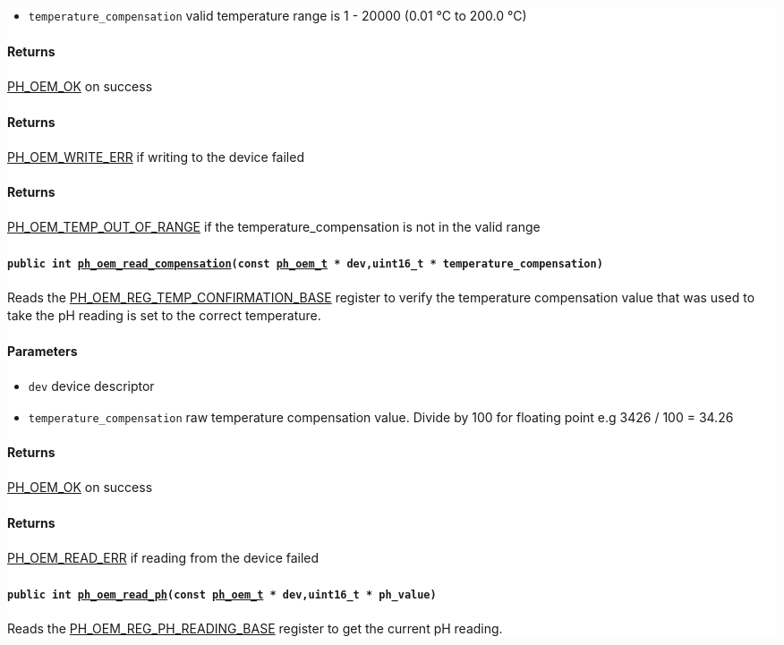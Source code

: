 * `temperature_compensation` valid temperature range is 1 - 20000 (0.01 °C to 200.0 °C)

#### Returns
[PH_OEM_OK](./doc/starlight-docs/src/content/docs/apidoc/api-undefined.md#group__drivers__ph__oem_1ggac06302df40bc05bc56dec2ed7f7052b6abdee79c2ebbd2d9c05e38ed40eac9d8d) on success 

#### Returns
[PH_OEM_WRITE_ERR](./doc/starlight-docs/src/content/docs/apidoc/api-undefined.md#group__drivers__ph__oem_1ggac06302df40bc05bc56dec2ed7f7052b6a5d5b7f110a4767f8e371d69057fca1b5) if writing to the device failed 

#### Returns
[PH_OEM_TEMP_OUT_OF_RANGE](./doc/starlight-docs/src/content/docs/apidoc/api-undefined.md#group__drivers__ph__oem_1ggac06302df40bc05bc56dec2ed7f7052b6a8cb575b4092068b73b68e66dece4a6c8) if the temperature_compensation is not in the valid range

#### `public int `[`ph_oem_read_compensation`](#group__drivers__ph__oem_1ga4b3f8a5f343f7906527ae843397f28a5)`(const `[`ph_oem_t`](./doc/starlight-docs/src/content/docs/apidoc/api-undefined.md#group__drivers__ph__oem_1gaea361c1d046340542397933bfc69aa66)` * dev,uint16_t * temperature_compensation)` 

Reads the [PH_OEM_REG_TEMP_CONFIRMATION_BASE](./doc/starlight-docs/src/content/docs/apidoc/api-undefined.md#ph__oem__regs_8h_1ae7fbcf4a00512be94584cbcb17ceb534ad2636d4aa521ae51004a7191cc327f7e) register to verify the temperature compensation value that was used to take the pH reading is set to the correct temperature.

#### Parameters
* `dev` device descriptor 

* `temperature_compensation` raw temperature compensation value. 
 Divide by 100 for floating point 
 e.g 3426 / 100 = 34.26

#### Returns
[PH_OEM_OK](./doc/starlight-docs/src/content/docs/apidoc/api-undefined.md#group__drivers__ph__oem_1ggac06302df40bc05bc56dec2ed7f7052b6abdee79c2ebbd2d9c05e38ed40eac9d8d) on success 

#### Returns
[PH_OEM_READ_ERR](./doc/starlight-docs/src/content/docs/apidoc/api-undefined.md#group__drivers__ph__oem_1ggac06302df40bc05bc56dec2ed7f7052b6a7207224e20a2aae92420ac0ff1d0aa82) if reading from the device failed

#### `public int `[`ph_oem_read_ph`](#group__drivers__ph__oem_1ga2ed33b1757d6297da1f6a23c7c768fce)`(const `[`ph_oem_t`](./doc/starlight-docs/src/content/docs/apidoc/api-undefined.md#group__drivers__ph__oem_1gaea361c1d046340542397933bfc69aa66)` * dev,uint16_t * ph_value)` 

Reads the [PH_OEM_REG_PH_READING_BASE](./doc/starlight-docs/src/content/docs/apidoc/api-undefined.md#ph__oem__regs_8h_1ae7fbcf4a00512be94584cbcb17ceb534a1fa4ee560bf8a18e35479d2de33b479d) register to get the current pH reading.
